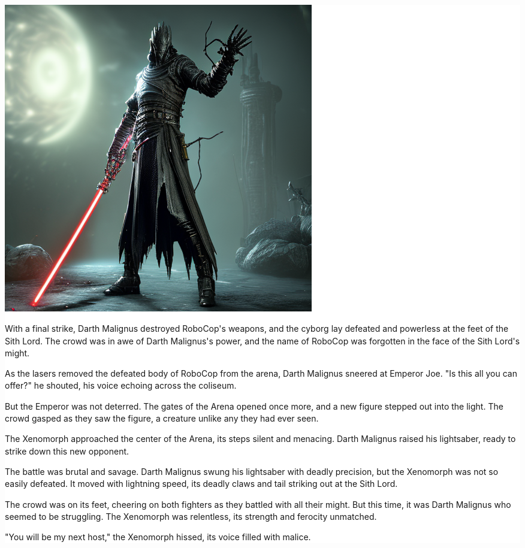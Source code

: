 ![img](./2023-02-11-GPT3-The-United-Hollywood-Republic.assets/000_cyber_punk_dark_souls_blood_borne_boss_with_lights_014.png)

With a final strike, Darth Malignus destroyed RoboCop's weapons, and the cyborg lay defeated and powerless at the feet of the Sith Lord. The crowd was in awe of Darth Malignus's power, and the name of RoboCop was forgotten in the face of the Sith Lord's might.


As the lasers removed the defeated body of RoboCop from the arena, Darth Malignus sneered at Emperor Joe. "Is this all you can offer?" he shouted, his voice echoing across the coliseum.

But the Emperor was not deterred. The gates of the Arena opened once more, and a new figure stepped out into the light. The crowd gasped as they saw the figure, a creature unlike any they had ever seen.

The Xenomorph approached the center of the Arena, its steps silent and menacing. Darth Malignus raised his lightsaber, ready to strike down this new opponent.

The battle was brutal and savage. Darth Malignus swung his lightsaber with deadly precision, but the Xenomorph was not so easily defeated. It moved with lightning speed, its deadly claws and tail striking out at the Sith Lord.

The crowd was on its feet, cheering on both fighters as they battled with all their might. But this time, it was Darth Malignus who seemed to be struggling. The Xenomorph was relentless, its strength and ferocity unmatched.

"You will be my next host," the Xenomorph hissed, its voice filled with malice.
